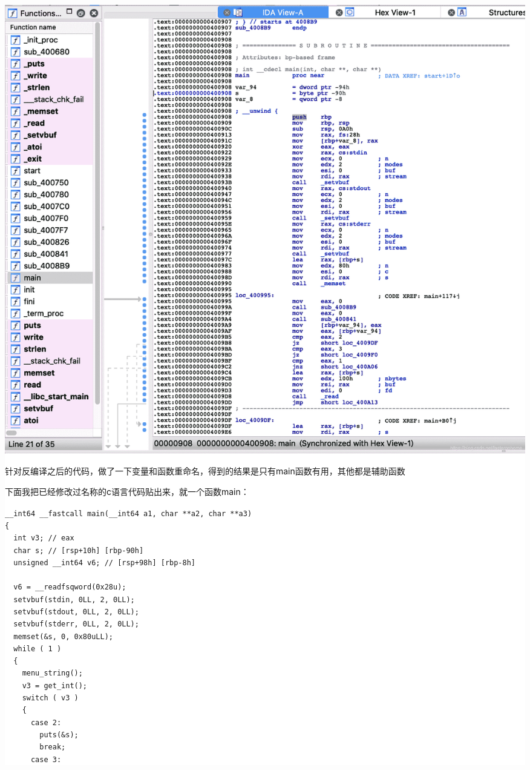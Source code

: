 ![](img/0736e78d27e793d428d55078a4798bd0.png)

针对反编译之后的代码，做了一下变量和函数重命名，得到的结果是只有main函数有用，其他都是辅助函数

下面我把已经修改过名称的c语言代码贴出来，就一个函数main：

```
__int64 __fastcall main(__int64 a1, char **a2, char **a3)
{
  int v3; // eax
  char s; // [rsp+10h] [rbp-90h]
  unsigned __int64 v6; // [rsp+98h] [rbp-8h]

  v6 = __readfsqword(0x28u);
  setvbuf(stdin, 0LL, 2, 0LL);
  setvbuf(stdout, 0LL, 2, 0LL);
  setvbuf(stderr, 0LL, 2, 0LL);
  memset(&s, 0, 0x80uLL);
  while ( 1 )
  {
    menu_string();
    v3 = get_int();
    switch ( v3 )
    {
      case 2:
        puts(&s);
        break;
      case 3:
```